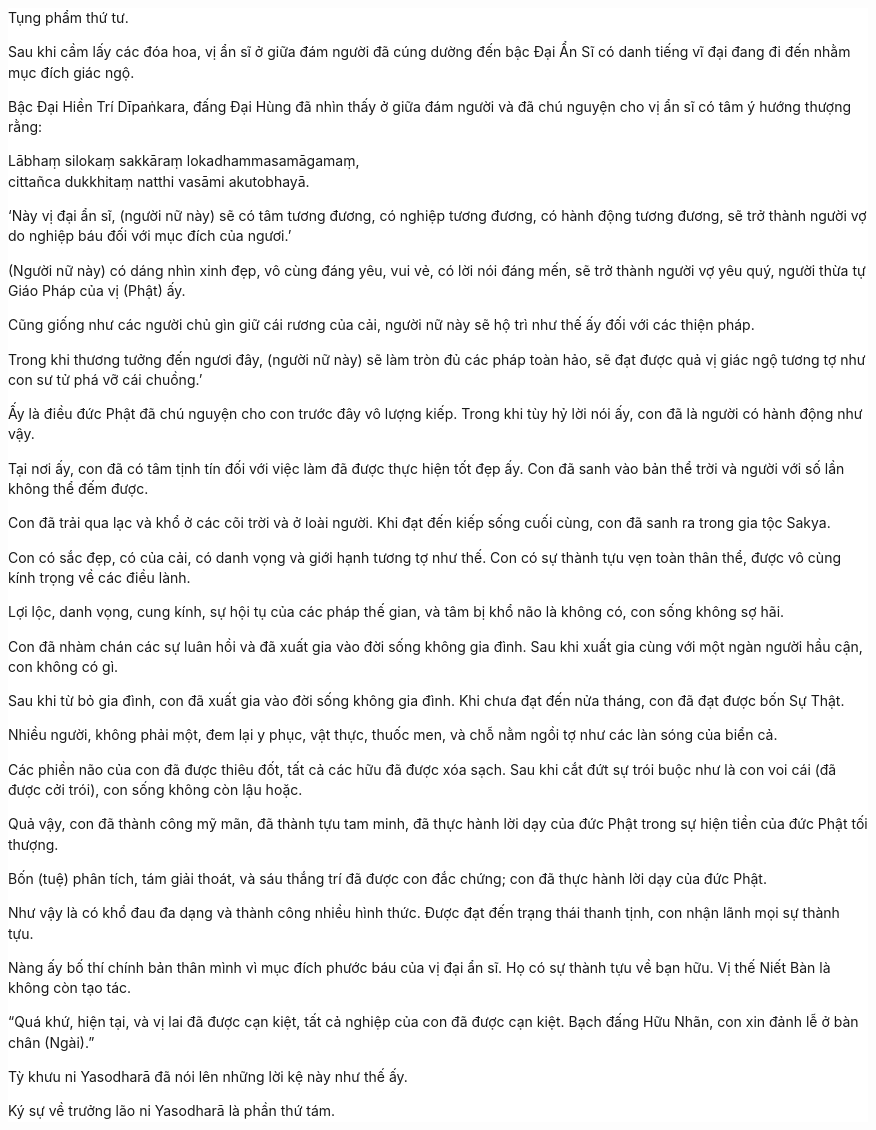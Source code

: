 Tụng phẩm thứ tư.

Sau khi cầm lấy các đóa hoa, vị ẩn sĩ ở giữa đám người đã cúng dường đến bậc Đại Ẩn Sĩ có danh tiếng vĩ đại đang đi đến nhằm mục đích giác ngộ.

Bậc Đại Hiền Trí Dīpaṅkara, đấng Đại Hùng đã nhìn thấy ở giữa đám người và đã chú nguyện cho vị ẩn sĩ có tâm ý hướng thượng rằng:

Lābhaṃ silokaṃ sakkāraṃ lokadhammasamāgamaṃ,  
cittañca dukkhitaṃ natthi vasāmi akutobhayā.

‘Này vị đại ẩn sĩ, (người nữ này) sẽ có tâm tương đương, có nghiệp tương đương, có hành động tương đương, sẽ trở thành người vợ do nghiệp báu đối với mục đích của ngươi.’

(Người nữ này) có dáng nhìn xinh đẹp, vô cùng đáng yêu, vui vẻ, có lời nói đáng mến, sẽ trở thành người vợ yêu quý, người thừa tự Giáo Pháp của vị (Phật) ấy.

Cũng giống như các người chủ gìn giữ cái rương của cải, người nữ này sẽ hộ trì như thế ấy đối với các thiện pháp.

Trong khi thương tưởng đến ngươi đây, (người nữ này) sẽ làm tròn đủ các pháp toàn hảo, sẽ đạt được quả vị giác ngộ tương tợ như con sư tử phá vỡ cái chuồng.’

Ấy là điều đức Phật đã chú nguyện cho con trước đây vô lượng kiếp. Trong khi tùy hỷ lời nói ấy, con đã là người có hành động như vậy.

Tại nơi ấy, con đã có tâm tịnh tín đối với việc làm đã được thực hiện tốt đẹp ấy. Con đã sanh vào bản thể trời và người với số lần không thể đếm được.

Con đã trải qua lạc và khổ ở các cõi trời và ở loài người. Khi đạt đến kiếp sống cuối cùng, con đã sanh ra trong gia tộc Sakya.

Con có sắc đẹp, có của cải, có danh vọng và giới hạnh tương tợ như thế. Con có sự thành tựu vẹn toàn thân thể, được vô cùng kính trọng về các điều lành.

Lợi lộc, danh vọng, cung kính, sự hội tụ của các pháp thế gian, và tâm bị khổ não là không có, con sống không sợ hãi.

Con đã nhàm chán các sự luân hồi và đã xuất gia vào đời sống không gia đình. Sau khi xuất gia cùng với một ngàn người hầu cận, con không có gì.

Sau khi từ bỏ gia đình, con đã xuất gia vào đời sống không gia đình. Khi chưa đạt đến nửa tháng, con đã đạt được bốn Sự Thật.

Nhiều người, không phải một, đem lại y phục, vật thực, thuốc men, và chỗ nằm ngồi tợ như các làn sóng của biển cả.

Các phiền não của con đã được thiêu đốt, tất cả các hữu đã được xóa sạch. Sau khi cắt đứt sự trói buộc như là con voi cái (đã được cởi trói), con sống không còn lậu hoặc.

Quả vậy, con đã thành công mỹ mãn, đã thành tựu tam minh, đã thực hành lời dạy của đức Phật trong sự hiện tiền của đức Phật tối thượng.

Bốn (tuệ) phân tích, tám giải thoát, và sáu thắng trí đã được con đắc chứng; con đã thực hành lời dạy của đức Phật.

Như vậy là có khổ đau đa dạng và thành công nhiều hình thức. Được đạt đến trạng thái thanh tịnh, con nhận lãnh mọi sự thành tựu.

Nàng ấy bố thí chính bản thân mình vì mục đích phước báu của vị đại ẩn sĩ. Họ có sự thành tựu về bạn hữu. Vị thế Niết Bàn là không còn tạo tác.

“Quá khứ, hiện tại, và vị lai đã được cạn kiệt, tất cả nghiệp của con đã được cạn kiệt. Bạch đấng Hữu Nhãn, con xin đảnh lễ ở bàn chân (Ngài).”

Tỳ khưu ni Yasodharā đã nói lên những lời kệ này như thế ấy.

Ký sự về trưởng lão ni Yasodharā là phần thứ tám.
